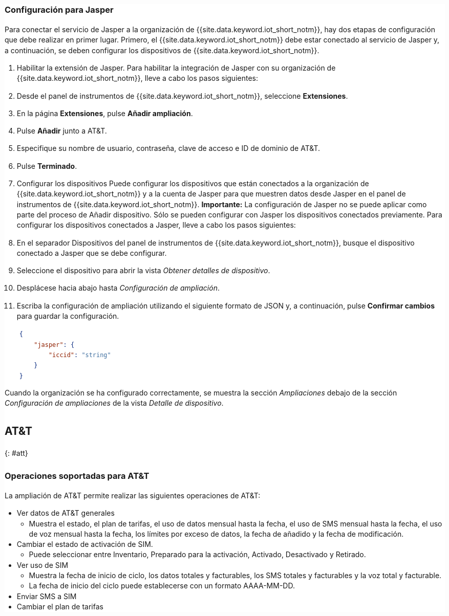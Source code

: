 
### Configuración para Jasper

Para conectar el servicio de Jasper a la organización de {{site.data.keyword.iot_short_notm}}, hay dos etapas de configuración que debe realizar en primer lugar. Primero, el {{site.data.keyword.iot_short_notm}} debe estar conectado al servicio de Jasper y, a continuación, se deben configurar los dispositivos de {{site.data.keyword.iot_short_notm}}.


1. Habilitar la extensión de Jasper. Para habilitar la integración de Jasper con su organización de {{site.data.keyword.iot_short_notm}}, lleve a cabo los pasos siguientes:
  1. Desde el panel de instrumentos de {{site.data.keyword.iot_short_notm}}, seleccione **Extensiones**.
  2. En la página **Extensiones**, pulse **Añadir ampliación**.
  3. Pulse **Añadir** junto a AT&T.
  4. Especifique su nombre de usuario, contraseña, clave de acceso e ID de dominio de AT&T.
  5. Pulse **Terminado**.

2. Configurar los dispositivos
Puede configurar los dispositivos que están conectados a la organización de {{site.data.keyword.iot_short_notm}} y a la cuenta de Jasper para que muestren datos desde Jasper en el panel de instrumentos de {{site.data.keyword.iot_short_notm}}.
**Importante:** La configuración de Jasper no se puede aplicar como parte del proceso de Añadir dispositivo. Sólo se pueden configurar con Jasper los dispositivos conectados previamente.
Para configurar los dispositivos conectados a Jasper, lleve a cabo los pasos siguientes:
 1. En el separador Dispositivos del panel de instrumentos de {{site.data.keyword.iot_short_notm}}, busque el dispositivo conectado a Jasper que se debe configurar.
 2. Seleccione el dispositivo para abrir la vista *Obtener detalles de dispositivo*.
 3. Desplácese hacia abajo hasta *Configuración de ampliación*.
 4. Escriba la configuración de ampliación utilizando el siguiente formato de JSON y, a continuación, pulse **Confirmar cambios** para guardar la configuración.  

```json  
    {
        "jasper": {
            "iccid": "string"
        }
    }

```

Cuando la organización se ha configurado correctamente, se muestra la sección *Ampliaciones* debajo de la sección *Configuración de ampliaciones* de la vista *Detalle de dispositivo*.

## AT&T
{: #att}

### Operaciones soportadas para AT&T

La ampliación de AT&T permite realizar las siguientes operaciones de AT&T:

- Ver datos de AT&T generales
  - Muestra el estado, el plan de tarifas, el uso de datos mensual hasta la fecha, el uso de SMS mensual hasta la fecha, el uso de voz mensual hasta la fecha, los límites por exceso de datos, la fecha de añadido y la fecha de modificación.
- Cambiar el estado de activación de SIM.
  - Puede seleccionar entre Inventario, Preparado para la activación, Activado, Desactivado y Retirado.
- Ver uso de SIM
  - Muestra la fecha de inicio de ciclo, los datos totales y facturables, los SMS totales y facturables y la voz total y facturable.
  - La fecha de inicio del ciclo puede establecerse con un formato AAAA-MM-DD.
- Enviar SMS a SIM
- Cambiar el plan de tarifas
